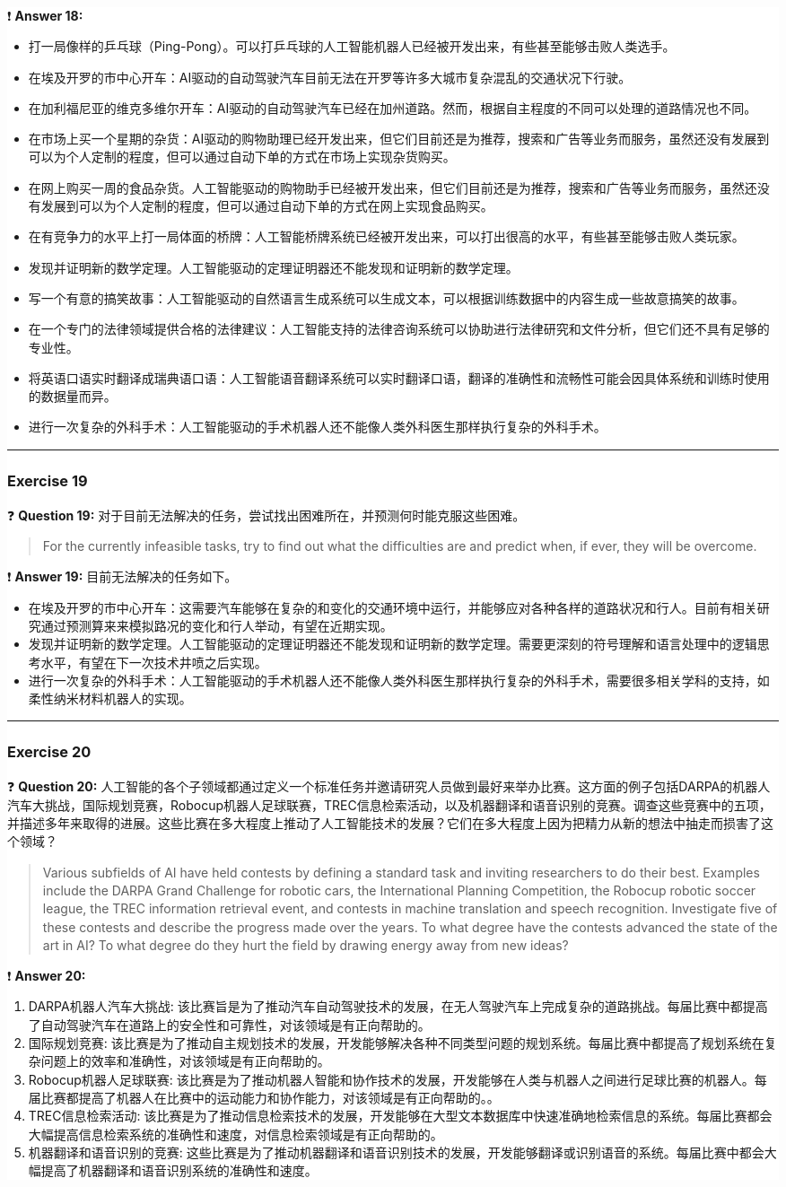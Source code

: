:exclamation: **Answer 18:**
* 打一局像样的乒乓球（Ping-Pong）。可以打乒乓球的人工智能机器人已经被开发出来，有些甚至能够击败人类选手。

* 在埃及开罗的市中心开车：AI驱动的自动驾驶汽车目前无法在开罗等许多大城市复杂混乱的交通状况下行驶。

* 在加利福尼亚的维克多维尔开车：AI驱动的自动驾驶汽车已经在加州道路。然而，根据自主程度的不同可以处理的道路情况也不同。

* 在市场上买一个星期的杂货：AI驱动的购物助理已经开发出来，但它们目前还是为推荐，搜索和广告等业务而服务，虽然还没有发展到可以为个人定制的程度，但可以通过自动下单的方式在市场上实现杂货购买。

* 在网上购买一周的食品杂货。人工智能驱动的购物助手已经被开发出来，但它们目前还是为推荐，搜索和广告等业务而服务，虽然还没有发展到可以为个人定制的程度，但可以通过自动下单的方式在网上实现食品购买。

* 在有竞争力的水平上打一局体面的桥牌：人工智能桥牌系统已经被开发出来，可以打出很高的水平，有些甚至能够击败人类玩家。

* 发现并证明新的数学定理。人工智能驱动的定理证明器还不能发现和证明新的数学定理。

* 写一个有意的搞笑故事：人工智能驱动的自然语言生成系统可以生成文本，可以根据训练数据中的内容生成一些故意搞笑的故事。

* 在一个专门的法律领域提供合格的法律建议：人工智能支持的法律咨询系统可以协助进行法律研究和文件分析，但它们还不具有足够的专业性。

* 将英语口语实时翻译成瑞典语口语：人工智能语音翻译系统可以实时翻译口语，翻译的准确性和流畅性可能会因具体系统和训练时使用的数据量而异。

* 进行一次复杂的外科手术：人工智能驱动的手术机器人还不能像人类外科医生那样执行复杂的外科手术。

---
### Exercise 19

:question:  **Question 19:**
对于目前无法解决的任务，尝试找出困难所在，并预测何时能克服这些困难。
> For the currently infeasible tasks, try to find out what the difficulties are and predict when, if ever, they will be overcome.

:exclamation: **Answer 19:**
目前无法解决的任务如下。

* 在埃及开罗的市中心开车：这需要汽车能够在复杂的和变化的交通环境中运行，并能够应对各种各样的道路状况和行人。目前有相关研究通过预测算来来模拟路况的变化和行人举动，有望在近期实现。
* 发现并证明新的数学定理。人工智能驱动的定理证明器还不能发现和证明新的数学定理。需要更深刻的符号理解和语言处理中的逻辑思考水平，有望在下一次技术井喷之后实现。
* 进行一次复杂的外科手术：人工智能驱动的手术机器人还不能像人类外科医生那样执行复杂的外科手术，需要很多相关学科的支持，如柔性纳米材料机器人的实现。

---
### Exercise 20

:question:  **Question 20:**
人工智能的各个子领域都通过定义一个标准任务并邀请研究人员做到最好来举办比赛。这方面的例子包括DARPA的机器人汽车大挑战，国际规划竞赛，Robocup机器人足球联赛，TREC信息检索活动，以及机器翻译和语音识别的竞赛。调查这些竞赛中的五项，并描述多年来取得的进展。这些比赛在多大程度上推动了人工智能技术的发展？它们在多大程度上因为把精力从新的想法中抽走而损害了这个领域？
> Various subfields of AI have held contests by defining a standard task and inviting researchers to do their best. Examples include the DARPA Grand Challenge for robotic cars, the International Planning Competition, the Robocup robotic soccer league, the TREC information retrieval event, and contests in machine translation and speech recognition. Investigate five of these contests and describe the progress made over the years. To what degree have the contests advanced the state of the art in AI? To what degree do they hurt the field by drawing energy away from new ideas?

:exclamation: **Answer 20:**
1. DARPA机器人汽车大挑战: 该比赛旨是为了推动汽车自动驾驶技术的发展，在无人驾驶汽车上完成复杂的道路挑战。每届比赛中都提高了自动驾驶汽车在道路上的安全性和可靠性，对该领域是有正向帮助的。
2. 国际规划竞赛: 该比赛是为了推动自主规划技术的发展，开发能够解决各种不同类型问题的规划系统。每届比赛中都提高了规划系统在复杂问题上的效率和准确性，对该领域是有正向帮助的。
3. Robocup机器人足球联赛: 该比赛是为了推动机器人智能和协作技术的发展，开发能够在人类与机器人之间进行足球比赛的机器人。每届比赛都提高了机器人在比赛中的运动能力和协作能力，对该领域是有正向帮助的。。
4. TREC信息检索活动: 该比赛是为了推动信息检索技术的发展，开发能够在大型文本数据库中快速准确地检索信息的系统。每届比赛都会大幅提高信息检索系统的准确性和速度，对信息检索领域是有正向帮助的。
5. 机器翻译和语音识别的竞赛: 这些比赛是为了推动机器翻译和语音识别技术的发展，开发能够翻译或识别语音的系统。每届比赛中都会大幅提高了机器翻译和语音识别系统的准确性和速度。
